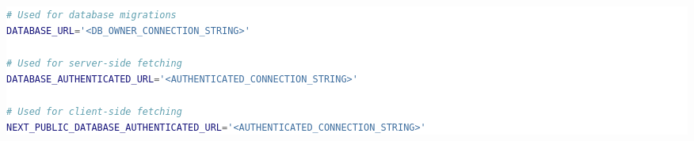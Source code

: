 </TabItem>

<TabItem>

```bash shouldWrap
# Used for database migrations
DATABASE_URL='<DB_OWNER_CONNECTION_STRING>'

# Used for server-side fetching
DATABASE_AUTHENTICATED_URL='<AUTHENTICATED_CONNECTION_STRING>'

# Used for client-side fetching
NEXT_PUBLIC_DATABASE_AUTHENTICATED_URL='<AUTHENTICATED_CONNECTION_STRING>'
```

</TabItem>

</Tabs>
